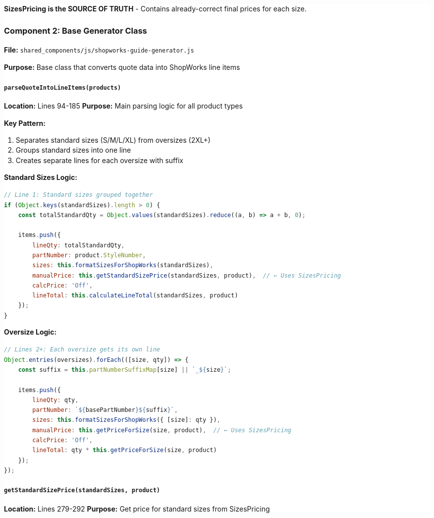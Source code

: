 **SizesPricing is the SOURCE OF TRUTH** - Contains already-correct final prices for each size.

### Component 2: Base Generator Class

**File:** `shared_components/js/shopworks-guide-generator.js`

**Purpose:** Base class that converts quote data into ShopWorks line items

#### `parseQuoteIntoLineItems(products)`
**Location:** Lines 94-185
**Purpose:** Main parsing logic for all product types

**Key Pattern:**
1. Separates standard sizes (S/M/L/XL) from oversizes (2XL+)
2. Groups standard sizes into one line
3. Creates separate lines for each oversize with suffix

**Standard Sizes Logic:**
```javascript
// Line 1: Standard sizes grouped together
if (Object.keys(standardSizes).length > 0) {
    const totalStandardQty = Object.values(standardSizes).reduce((a, b) => a + b, 0);

    items.push({
        lineQty: totalStandardQty,
        partNumber: product.StyleNumber,
        sizes: this.formatSizesForShopWorks(standardSizes),
        manualPrice: this.getStandardSizePrice(standardSizes, product),  // ← Uses SizesPricing
        calcPrice: 'Off',
        lineTotal: this.calculateLineTotal(standardSizes, product)
    });
}
```

**Oversize Logic:**
```javascript
// Lines 2+: Each oversize gets its own line
Object.entries(oversizes).forEach(([size, qty]) => {
    const suffix = this.partNumberSuffixMap[size] || `_${size}`;

    items.push({
        lineQty: qty,
        partNumber: `${basePartNumber}${suffix}`,
        sizes: this.formatSizesForShopWorks({ [size]: qty }),
        manualPrice: this.getPriceForSize(size, product),  // ← Uses SizesPricing
        calcPrice: 'Off',
        lineTotal: qty * this.getPriceForSize(size, product)
    });
});
```

#### `getStandardSizePrice(standardSizes, product)`
**Location:** Lines 279-292
**Purpose:** Get price for standard sizes from SizesPricing
